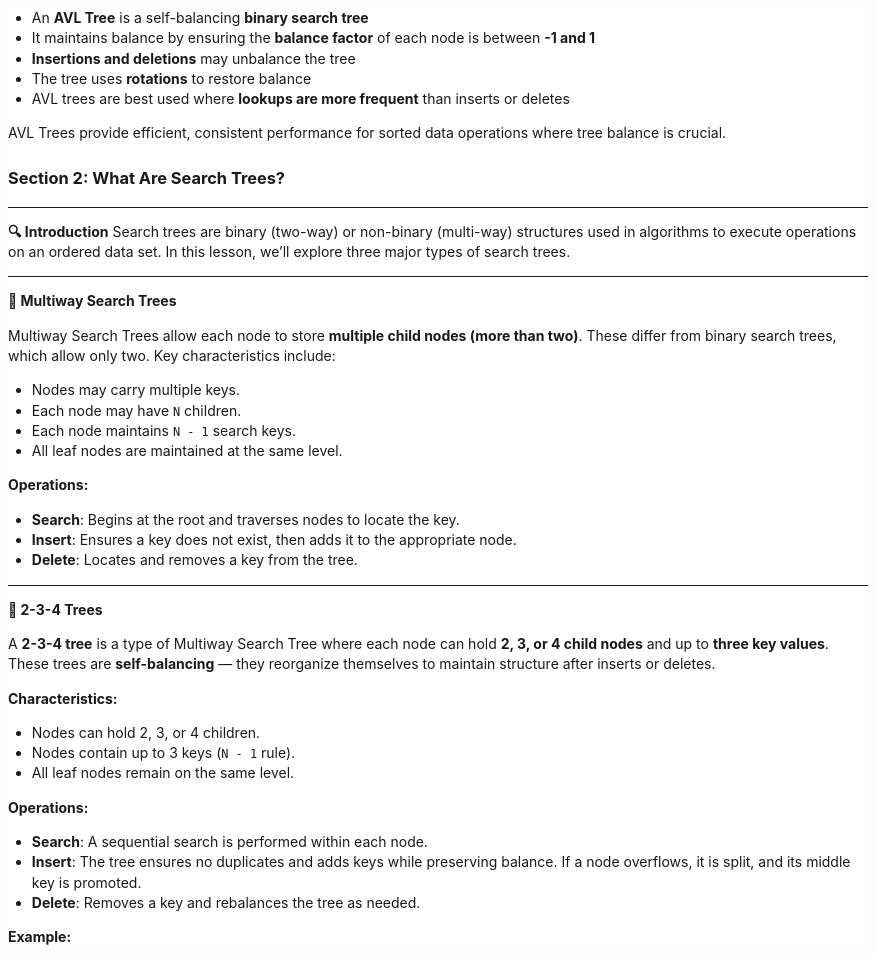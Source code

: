 * An **AVL Tree** is a self-balancing **binary search tree**
* It maintains balance by ensuring the **balance factor** of each node is between **-1 and 1**
* **Insertions and deletions** may unbalance the tree
* The tree uses **rotations** to restore balance
* AVL trees are best used where **lookups are more frequent** than inserts or deletes

AVL Trees provide efficient, consistent performance for sorted data operations where tree balance is crucial.

### Section 2: What Are Search Trees?

---

**🔍 Introduction**
Search trees are binary (two-way) or non-binary (multi-way) structures used in algorithms to execute operations on an ordered data set. In this lesson, we’ll explore three major types of search trees.

---

**🌳 Multiway Search Trees**

Multiway Search Trees allow each node to store **multiple child nodes (more than two)**. These differ from binary search trees, which allow only two. Key characteristics include:

* Nodes may carry multiple keys.
* Each node may have `N` children.
* Each node maintains `N - 1` search keys.
* All leaf nodes are maintained at the same level.

**Operations:**

* **Search**: Begins at the root and traverses nodes to locate the key.
* **Insert**: Ensures a key does not exist, then adds it to the appropriate node.
* **Delete**: Locates and removes a key from the tree.

---

**🌲 2-3-4 Trees**

A **2-3-4 tree** is a type of Multiway Search Tree where each node can hold **2, 3, or 4 child nodes** and up to **three key values**. These trees are **self-balancing** — they reorganize themselves to maintain structure after inserts or deletes.

**Characteristics:**

* Nodes can hold 2, 3, or 4 children.
* Nodes contain up to 3 keys (`N - 1` rule).
* All leaf nodes remain on the same level.

**Operations:**

* **Search**: A sequential search is performed within each node.
* **Insert**: The tree ensures no duplicates and adds keys while preserving balance. If a node overflows, it is split, and its middle key is promoted.
* **Delete**: Removes a key and rebalances the tree as needed.

**Example:**
